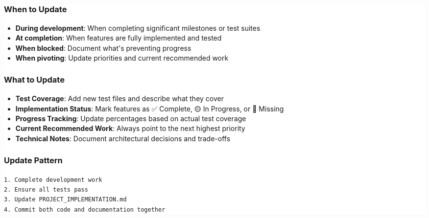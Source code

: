 ### When to Update
- **During development**: When completing significant milestones or test suites
- **At completion**: When features are fully implemented and tested
- **When blocked**: Document what's preventing progress
- **When pivoting**: Update priorities and current recommended work

### What to Update
- **Test Coverage**: Add new test files and describe what they cover
- **Implementation Status**: Mark features as ✅ Complete, 🟡 In Progress, or 🔴 Missing
- **Progress Tracking**: Update percentages based on actual test coverage
- **Current Recommended Work**: Always point to the next highest priority
- **Technical Notes**: Document architectural decisions and trade-offs

### Update Pattern
```
1. Complete development work
2. Ensure all tests pass
3. Update PROJECT_IMPLEMENTATION.md
4. Commit both code and documentation together
```
